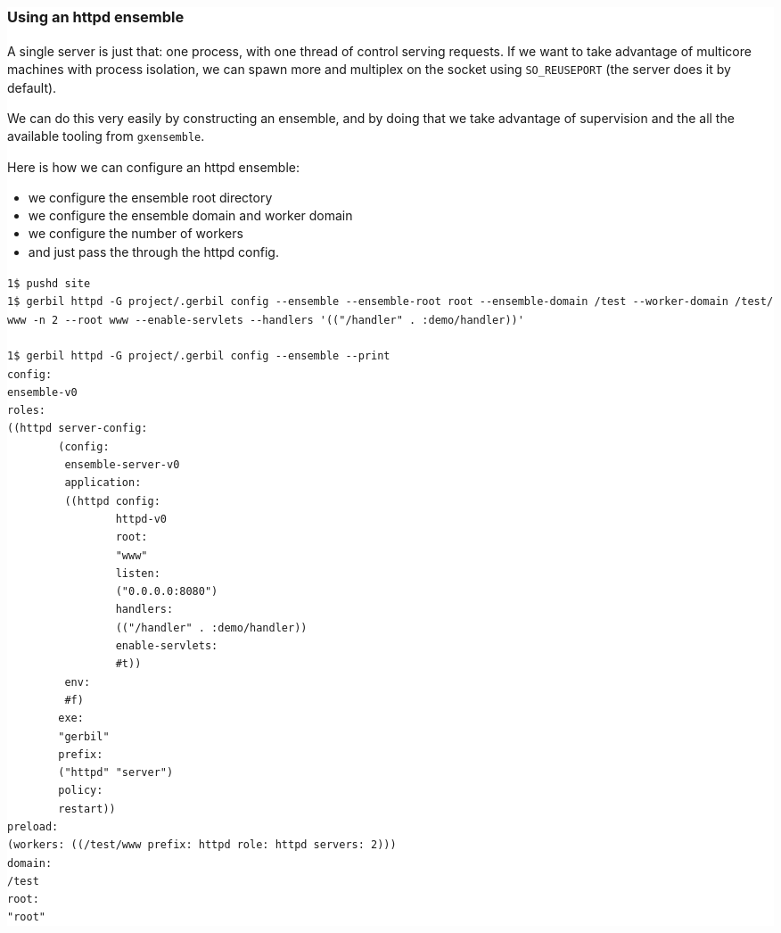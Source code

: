 ### Using an httpd ensemble

A single server is just that: one process, with one thread of control
serving requests.  If we want to take advantage of multicore machines
with process isolation, we can spawn more and multiplex on the socket
using `SO_REUSEPORT` (the server does it by default).

We can do this very easily by constructing an ensemble, and by doing
that we take advantage of supervision and the all the available
tooling from `gxensemble`.

Here is how we can configure an httpd ensemble:
- we configure the ensemble root directory
- we configure the ensemble domain and worker domain
- we configure the number of workers
- and just pass the through the httpd config.

```
1$ pushd site
1$ gerbil httpd -G project/.gerbil config --ensemble --ensemble-root root --ensemble-domain /test --worker-domain /test/www -n 2 --root www --enable-servlets --handlers '(("/handler" . :demo/handler))'

1$ gerbil httpd -G project/.gerbil config --ensemble --print
config:
ensemble-v0
roles:
((httpd server-config:
        (config:
         ensemble-server-v0
         application:
         ((httpd config:
                 httpd-v0
                 root:
                 "www"
                 listen:
                 ("0.0.0.0:8080")
                 handlers:
                 (("/handler" . :demo/handler))
                 enable-servlets:
                 #t))
         env:
         #f)
        exe:
        "gerbil"
        prefix:
        ("httpd" "server")
        policy:
        restart))
preload:
(workers: ((/test/www prefix: httpd role: httpd servers: 2)))
domain:
/test
root:
"root"
```
